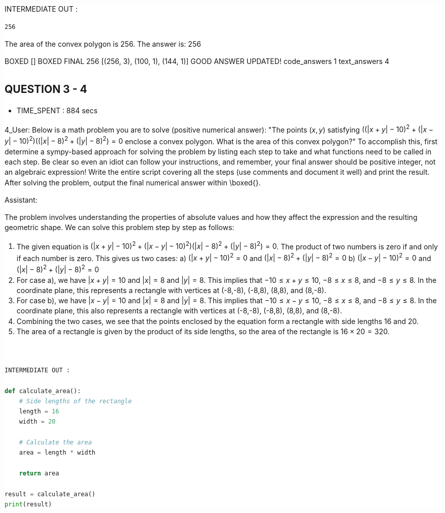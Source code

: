 INTERMEDIATE OUT :
```output
256
```
The area of the convex polygon is 256. The answer is: $256$

BOXED []
BOXED FINAL 256
[(256, 3), (100, 1), (144, 1)]
GOOD ANSWER UPDATED!
code_answers 1 text_answers 4



## QUESTION 3 - 4 
- TIME_SPENT : 884 secs

4_User: Below is a math problem you are to solve (positive numerical answer):
"The points $\left(x, y\right)$ satisfying $((\vert x + y \vert - 10)^2 + ( \vert x - y \vert - 10)^2)((\vert x \vert - 8)^2 + ( \vert y \vert - 8)^2) = 0$ enclose a convex polygon. What is the area of this convex polygon?"
To accomplish this, first determine a sympy-based approach for solving the problem by listing each step to take and what functions need to be called in each step. Be clear so even an idiot can follow your instructions, and remember, your final answer should be positive integer, not an algebraic expression!
Write the entire script covering all the steps (use comments and document it well) and print the result. After solving the problem, output the final numerical answer within \boxed{}.

Assistant:

 The problem involves understanding the properties of absolute values and how they affect the expression and the resulting geometric shape. We can solve this problem step by step as follows:

1. The given equation is $(\vert x + y \vert - 10)^2 + (\vert x - y \vert - 10)^2)(\vert x \vert - 8)^2 + (\vert y \vert - 8)^2) = 0$. The product of two numbers is zero if and only if each number is zero. This gives us two cases:
   a) $(\vert x + y \vert - 10)^2 = 0$ and $(\vert x \vert - 8)^2 + (\vert y \vert - 8)^2 = 0$
   b) $(\vert x - y \vert - 10)^2 = 0$ and $(\vert x \vert - 8)^2 + (\vert y \vert - 8)^2 = 0$
2. For case a), we have $\vert x + y \vert = 10$ and $\vert x \vert = 8$ and $\vert y \vert = 8$. This implies that $-10 \leq x + y \leq 10$, $-8 \leq x \leq 8$, and $-8 \leq y \leq 8$. In the coordinate plane, this represents a rectangle with vertices at (-8,-8), (-8,8), (8,8), and (8,-8).
3. For case b), we have $\vert x - y \vert = 10$ and $\vert x \vert = 8$ and $\vert y \vert = 8$. This implies that $-10 \leq x - y \leq 10$, $-8 \leq x \leq 8$, and $-8 \leq y \leq 8$. In the coordinate plane, this also represents a rectangle with vertices at (-8,-8), (-8,8), (8,8), and (8,-8).
4. Combining the two cases, we see that the points enclosed by the equation form a rectangle with side lengths 16 and 20.
5. The area of a rectangle is given by the product of its side lengths, so the area of the rectangle is $16 \times 20 = 320$.

```python


INTERMEDIATE OUT :

def calculate_area():
    # Side lengths of the rectangle
    length = 16
    width = 20

    # Calculate the area
    area = length * width

    return area

result = calculate_area()
print(result)
```
